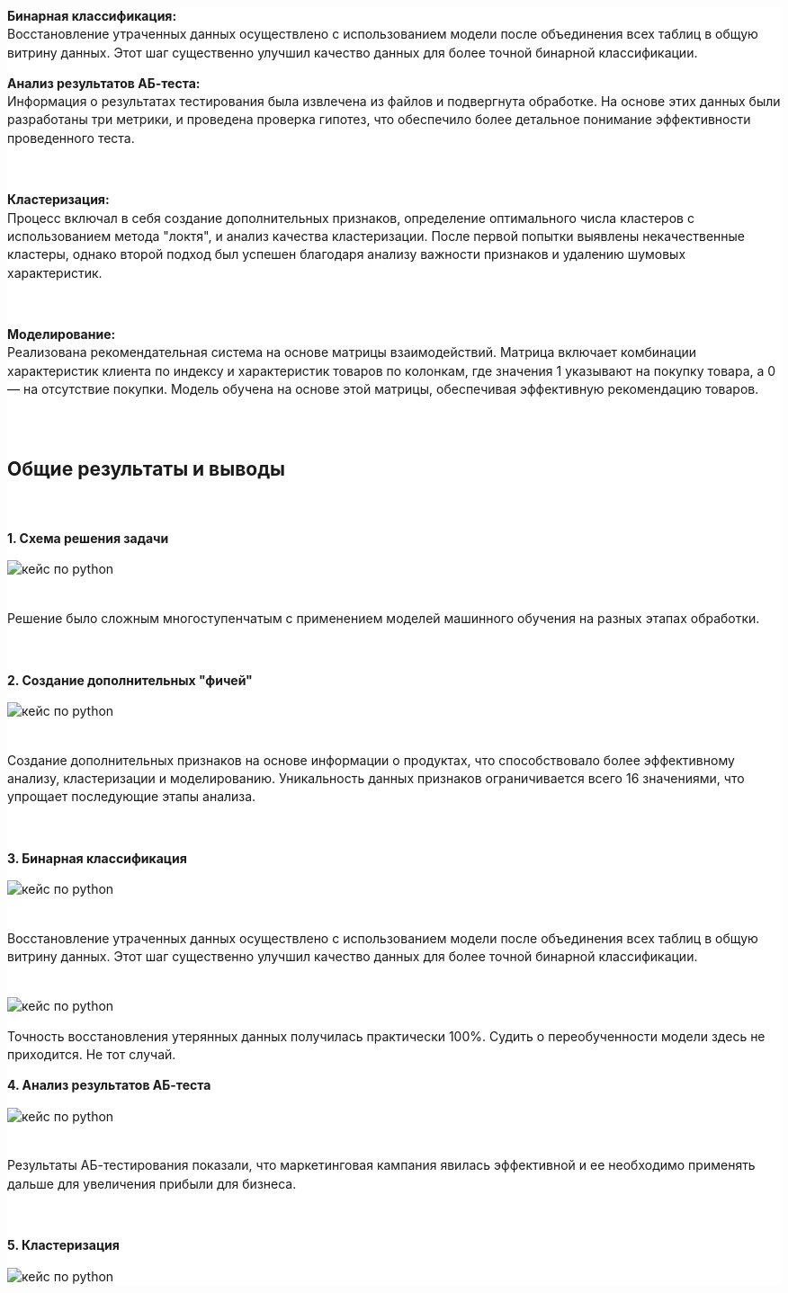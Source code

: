 </p>
<p><strong>Бинарная классификация: </strong><br>
    Восстановление утраченных данных осуществлено с использованием модели после объединения всех таблиц в общую витрину данных. Этот шаг существенно улучшил качество данных для более точной бинарной классификации.
</p>

<p><strong>Анализ результатов АБ-теста:</strong><br>Информация о результатaх тестирования была извлечена из файлов и подвергнута обработке. На основе этих данных были разработаны три метрики, и проведена проверка гипотез, что обеспечило более детальное понимание эффективности проведенного теста.</p><br>
<p><strong>Кластеризация:</strong><br>Процесс включал в себя создание дополнительных признаков, определение оптимального числа кластеров с использованием метода "локтя", и анализ качества кластеризации. После первой попытки выявлены некачественные кластеры, однако второй подход был успешен благодаря анализу важности признаков и удалению шумовых характеристик.</p><br>
<p><strong>Моделирование:</strong><br>Реализована рекомендательная система на основе матрицы взаимодействий. Матрица включает комбинации характеристик клиента по индексу и характеристик товаров по колонкам, где значения 1 указывают на покупку товара, а 0 — на отсутствие покупки. Модель обучена на основе этой матрицы, обеспечивая эффективную рекомендацию товаров.</p> <br>

<h2>Общие результаты и выводы</h2>
<br>
<p><strong>1. Схема решения задачи</strong></p>
<div class="case-image">
    <img src="{{ site.baseurl }}/assets/images/sports_solution.png" alt="кейс по python" class="img-fluid">
  </div>
<br>
<p>Решение было сложным многоступенчатым с применением моделей машинного обучения на разных этапах обработки.</p><br>
<p><strong>2. Создание дополнительных "фичей"</strong></p>
<div class="case-image">
    <img src="{{ site.baseurl }}/assets/images/sports_create_features.png" alt="кейс по python" class="img-fluid w-50">
  </div>
<br>
<p>Создание дополнительных признаков на основе информации о продуктах, что способствовало более эффективному анализу, кластеризации и моделированию. Уникальность данных признаков ограничивается всего 16 значениями, что упрощает последующие этапы анализа.</p><br>
<p><strong>3. Бинарная классификация</strong></p>
<div class="case-image">
    <img src="{{ site.baseurl }}/assets/images/sports_binary.png" alt="кейс по python" class="img-fluid w-50">
  </div>
<br>
<p>Восстановление утраченных данных осуществлено с использованием модели после объединения всех таблиц в общую витрину данных. Этот шаг существенно улучшил качество данных для более точной бинарной классификации.</p><br>
<div class="case-image">
    <img src="{{ site.baseurl }}/assets/images/sports-accuracy.png" alt="кейс по python" class="img-fluid w-50">
  </div>
<p>Точность восстановления утерянных данных получилась практически 100%. Судить о переобученности модели здесь не приходится. Не тот случай.</p>
<p><strong>4. Анализ результатов АБ-теста</strong></p>
<div class="case-image">
    <img src="{{ site.baseurl }}/assets/images/sports_abtest.png" alt="кейс по python" class="img-fluid w-50">
  </div>
<br>
<p>Результаты АБ-тестирования показали, что маркетинговая кампания явилась эффективной и ее необходимо применять дальше для увеличения прибыли для бизнеса.</p>
<br>
<p><strong>5. Кластеризация</strong></p>
<div class="case-image">
    <img src="{{ site.baseurl }}/assets/images/sports_clustering1.png" alt="кейс по python" class="img-fluid w-50">